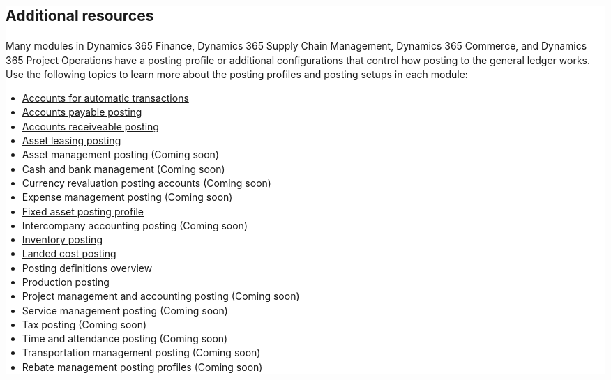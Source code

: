 ## Additional resources

Many modules in Dynamics 365 Finance, Dynamics 365 Supply Chain Management, Dynamics 365 Commerce, and Dynamics 365 Project Operations have a posting profile or additional configurations that control how posting to the general ledger works. Use the following topics to learn more about the posting profiles and posting setups in each module:

- [Accounts for automatic transactions](accounts-for-auto-transactions.md)
- [Accounts payable posting](accts-payble-posting.md)
- [Accounts receiveable posting](accts-recvble-posting.md)
- [Asset leasing posting](../asset-leasing/set-up-lease-posting-accts.md)
- Asset management posting (Coming soon)
- Cash and bank management (Coming soon)
- Currency revaluation posting accounts (Coming soon)
- Expense management posting (Coming soon)
- [Fixed asset posting profile](../fixed-assets/tasks/set-up-fixed-asset-posting-profiles.md)
- Intercompany accounting posting (Coming soon)
- [Inventory posting](inventory-posting.md)
- [Landed cost posting](../../supply-chain/landed-cost/costing-parameters-setup.md)
- [Posting definitions overview](posting-definitions.md)
- [Production posting](production-posting.md)
- Project management and accounting posting (Coming soon)
- Service management posting (Coming soon)
- Tax posting (Coming soon)
- Time and attendance posting (Coming soon)
- Transportation management posting (Coming soon)
- Rebate management posting profiles (Coming soon)

